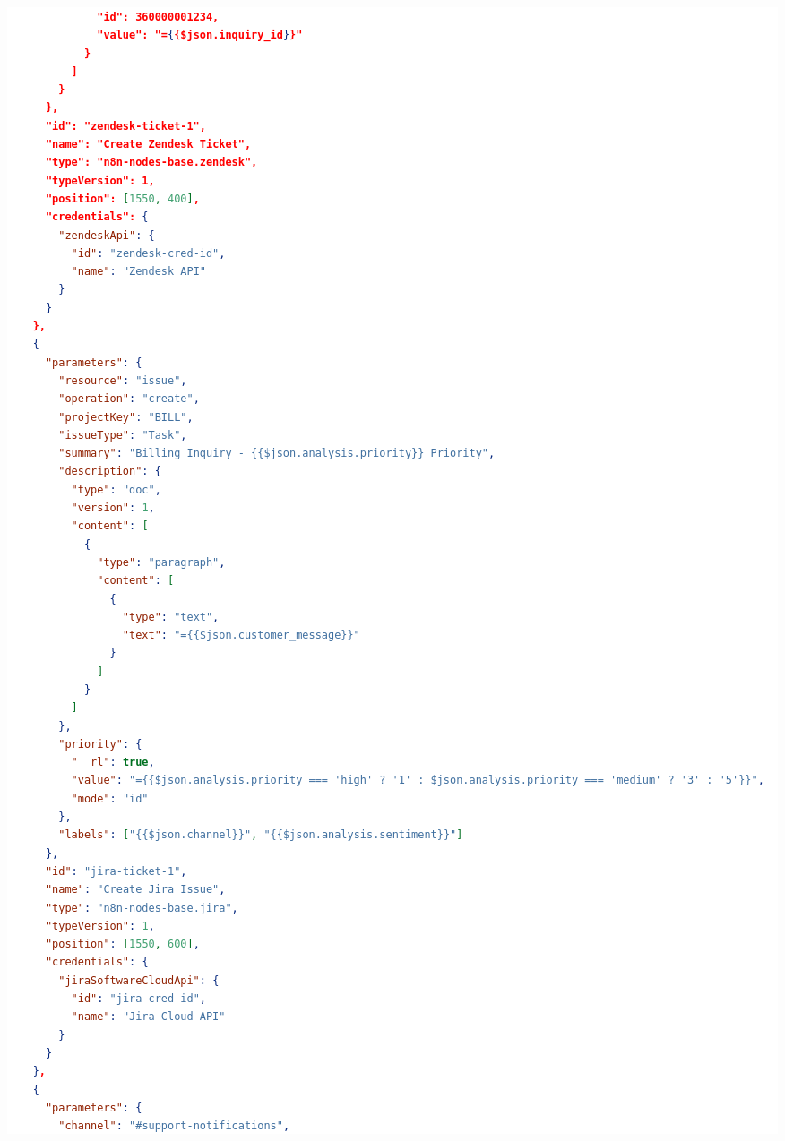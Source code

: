 ```json
              "id": 360000001234,
              "value": "={{$json.inquiry_id}}"
            }
          ]
        }
      },
      "id": "zendesk-ticket-1",
      "name": "Create Zendesk Ticket",
      "type": "n8n-nodes-base.zendesk",
      "typeVersion": 1,
      "position": [1550, 400],
      "credentials": {
        "zendeskApi": {
          "id": "zendesk-cred-id",
          "name": "Zendesk API"
        }
      }
    },
    {
      "parameters": {
        "resource": "issue",
        "operation": "create",
        "projectKey": "BILL",
        "issueType": "Task",
        "summary": "Billing Inquiry - {{$json.analysis.priority}} Priority",
        "description": {
          "type": "doc",
          "version": 1,
          "content": [
            {
              "type": "paragraph",
              "content": [
                {
                  "type": "text",
                  "text": "={{$json.customer_message}}"
                }
              ]
            }
          ]
        },
        "priority": {
          "__rl": true,
          "value": "={{$json.analysis.priority === 'high' ? '1' : $json.analysis.priority === 'medium' ? '3' : '5'}}",
          "mode": "id"
        },
        "labels": ["{{$json.channel}}", "{{$json.analysis.sentiment}}"]
      },
      "id": "jira-ticket-1",
      "name": "Create Jira Issue",
      "type": "n8n-nodes-base.jira",
      "typeVersion": 1,
      "position": [1550, 600],
      "credentials": {
        "jiraSoftwareCloudApi": {
          "id": "jira-cred-id",
          "name": "Jira Cloud API"
        }
      }
    },
    {
      "parameters": {
        "channel": "#support-notifications",
```